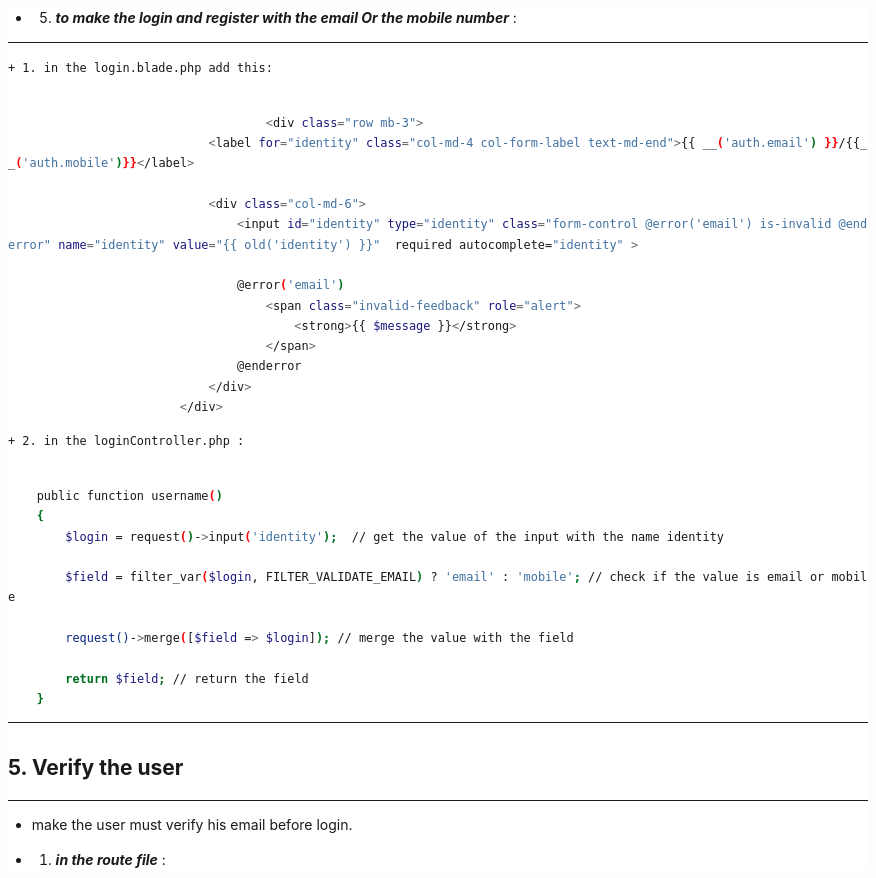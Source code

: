 + 5. ***to make the login and register with the email Or the mobile number*** :

***

    + 1. in the login.blade.php add this:
    
```sh
    
                                    <div class="row mb-3">
                            <label for="identity" class="col-md-4 col-form-label text-md-end">{{ __('auth.email') }}/{{__('auth.mobile')}}</label>

                            <div class="col-md-6">
                                <input id="identity" type="identity" class="form-control @error('email') is-invalid @enderror" name="identity" value="{{ old('identity') }}"  required autocomplete="identity" >

                                @error('email')
                                    <span class="invalid-feedback" role="alert">
                                        <strong>{{ $message }}</strong>
                                    </span>
                                @enderror
                            </div>
                        </div>

```

    + 2. in the loginController.php :

```sh

    public function username()
    {
        $login = request()->input('identity');  // get the value of the input with the name identity

        $field = filter_var($login, FILTER_VALIDATE_EMAIL) ? 'email' : 'mobile'; // check if the value is email or mobile

        request()->merge([$field => $login]); // merge the value with the field

        return $field; // return the field
    }

```

***

## 5. Verify the user

***

+ make the user must verify his email before login.

+ 1. ***in the route file*** :
